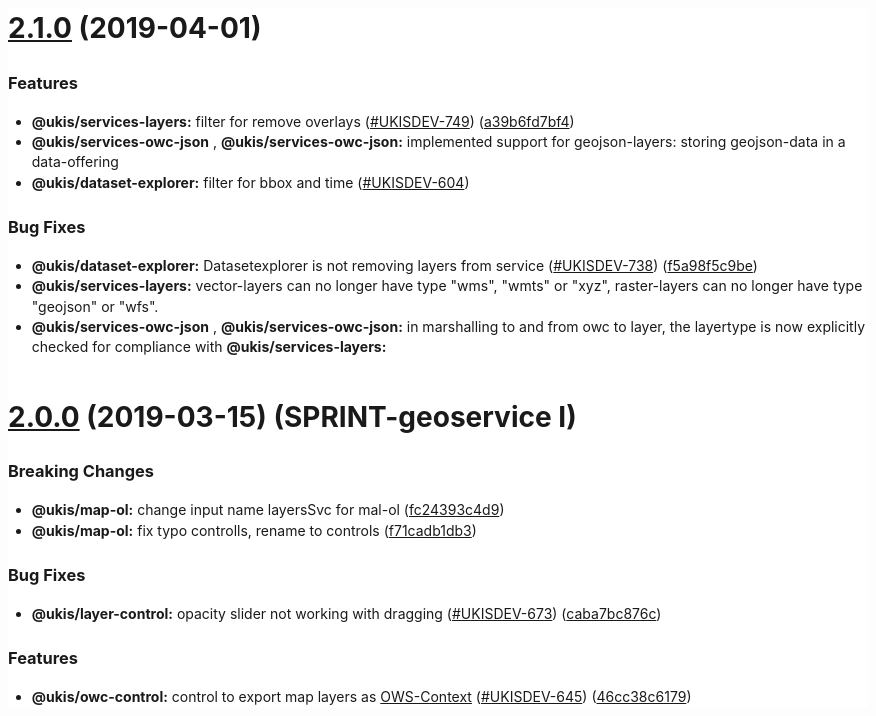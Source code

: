
# [2.1.0](http://git.ukis.eoc.dlr.de/projects/MOFRO/repos/frontend-libraries/browse?at=refs%2Ftags%2Fv2.1.0) (2019-04-01)

### Features
* **@ukis/services-layers:** filter for remove overlays ([#UKISDEV-749](http://jira.ukis.eoc.dlr.de/browse/UKISDEV-749)) ([a39b6fd7bf4](http://git.ukis.eoc.dlr.de/projects/MOFRO/repos/frontend-libraries/commits/a39b6fd7bf406267d1587dce8c8af01e60342087))
* **@ukis/services-owc-json** , **@ukis/services-owc-json:** implemented support for geojson-layers: storing geojson-data in a data-offering
* **@ukis/dataset-explorer:** filter for bbox and time ([#UKISDEV-604](http://jira.ukis.eoc.dlr.de/browse/UKISDEV-604))


### Bug Fixes
* **@ukis/dataset-explorer:** Datasetexplorer is not removing layers from service ([#UKISDEV-738](http://jira.ukis.eoc.dlr.de/browse/UKISDEV-738)) ([f5a98f5c9be](http://git.ukis.eoc.dlr.de/projects/MOFRO/repos/frontend-libraries/commits/f5a98f5c9be12df6840a7361657ad860d2d0221a))
* **@ukis/services-layers:** vector-layers can no longer have type "wms", "wmts" or "xyz", raster-layers can no longer have type "geojson" or "wfs".
* **@ukis/services-owc-json** , **@ukis/services-owc-json:** in marshalling to and from owc to layer, the layertype is now explicitly checked for compliance with **@ukis/services-layers:**


# [2.0.0](http://git.ukis.eoc.dlr.de/projects/MOFRO/repos/frontend-libraries/browse?at=refs%2Ftags%2Fv2.0.0) (2019-03-15) (SPRINT-geoservice I)

### Breaking Changes
* **@ukis/map-ol:** change input name layersSvc for mal-ol ([fc24393c4d9](http://git.ukis.eoc.dlr.de/projects/MOFRO/repos/frontend-libraries/commits/fc24393c4d9ab5230211bb1b8854ad2f2a3c5279)) 
* **@ukis/map-ol:** fix typo controlls, rename to controls ([f71cadb1db3](http://git.ukis.eoc.dlr.de/projects/MOFRO/repos/frontend-libraries/commits/f71cadb1db3e9e60457d21600a6798095a7b58a6#projects/map-ol/src/lib/map-ol.component.ts)) 


### Bug Fixes
* **@ukis/layer-control:** opacity slider not working with dragging ([#UKISDEV-673](http://jira.ukis.eoc.dlr.de/browse/UKISDEV-673)) ([caba7bc876c](http://git.ukis.eoc.dlr.de/projects/MOFRO/repos/frontend-libraries/commits/caba7bc876cc3ee4f94e4172eddf90d6c91c401f))


### Features
* **@ukis/owc-control:** control to export map layers as [OWS-Context](http://www.owscontext.org/owc_user_guide/C0_userGuide.html) ([#UKISDEV-645](http://jira.ukis.eoc.dlr.de/browse/UKISDEV-645)) ([46cc38c6179](http://git.ukis.eoc.dlr.de/projects/MOFRO/repos/frontend-libraries/commits/46cc38c61798a6a71897cab46423c8d3b72998c4#projects/owc-control/src/lib/owc-control.component.ts))

